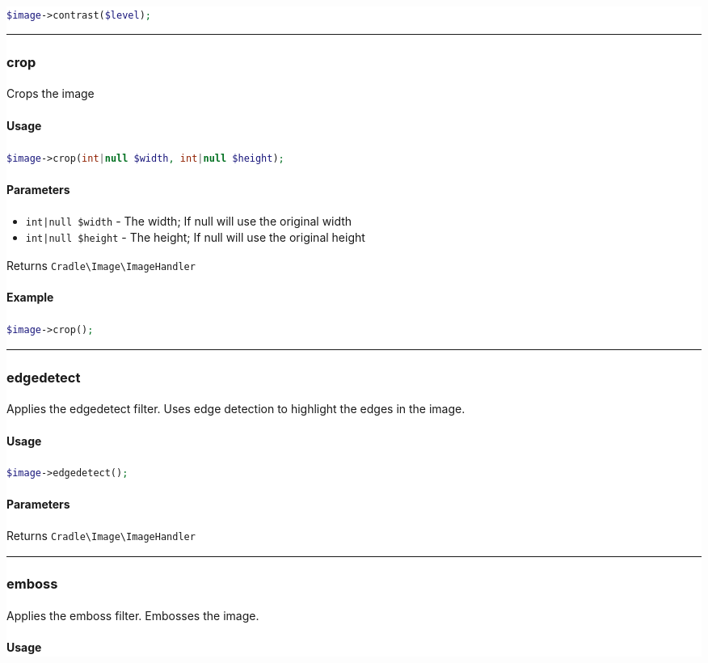 ```php
$image->contrast($level);
```

----

<a name="crop"></a>

### crop

Crops the image

#### Usage

```php
$image->crop(int|null $width, int|null $height);
```

#### Parameters

- `int|null $width` - The width; If null will use the original width
- `int|null $height` - The height; If null will use the original height

Returns `Cradle\Image\ImageHandler`

#### Example

```php
$image->crop();
```

----

<a name="edgedetect"></a>

### edgedetect

Applies the edgedetect filter. Uses edge detection to highlight the edges in the image.

#### Usage

```php
$image->edgedetect();
```

#### Parameters

Returns `Cradle\Image\ImageHandler`

----

<a name="emboss"></a>

### emboss

Applies the emboss filter. Embosses the image.

#### Usage
